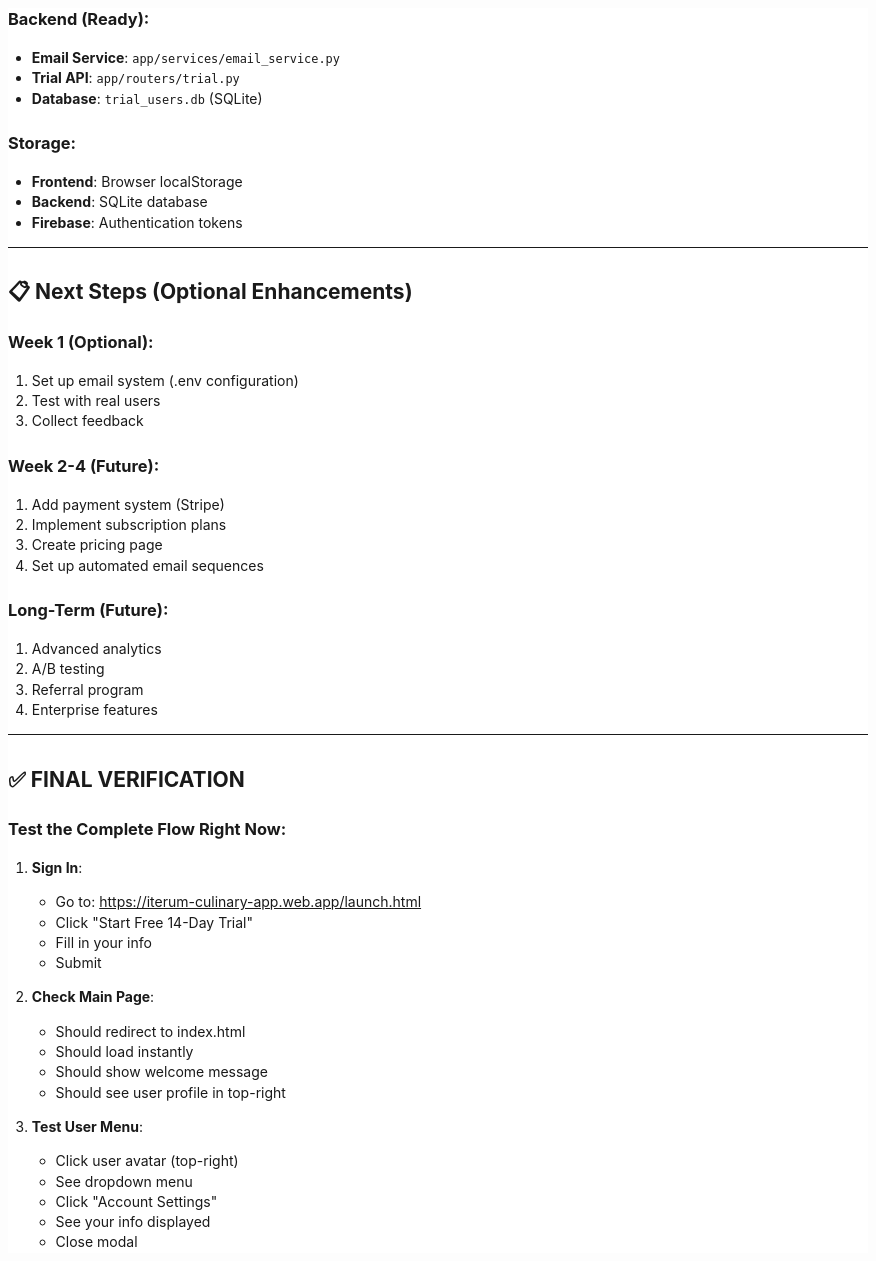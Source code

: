### **Backend** (Ready):
- **Email Service**: `app/services/email_service.py`
- **Trial API**: `app/routers/trial.py`
- **Database**: `trial_users.db` (SQLite)

### **Storage**:
- **Frontend**: Browser localStorage
- **Backend**: SQLite database
- **Firebase**: Authentication tokens

---

## 📋 Next Steps (Optional Enhancements)

### **Week 1** (Optional):
1. Set up email system (.env configuration)
2. Test with real users
3. Collect feedback

### **Week 2-4** (Future):
1. Add payment system (Stripe)
2. Implement subscription plans
3. Create pricing page
4. Set up automated email sequences

### **Long-Term** (Future):
1. Advanced analytics
2. A/B testing
3. Referral program
4. Enterprise features

---

## ✅ **FINAL VERIFICATION**

### **Test the Complete Flow Right Now**:

1. **Sign In**:
   - Go to: https://iterum-culinary-app.web.app/launch.html
   - Click "Start Free 14-Day Trial"
   - Fill in your info
   - Submit

2. **Check Main Page**:
   - Should redirect to index.html
   - Should load instantly
   - Should show welcome message
   - Should see user profile in top-right

3. **Test User Menu**:
   - Click user avatar (top-right)
   - See dropdown menu
   - Click "Account Settings"
   - See your info displayed
   - Close modal
